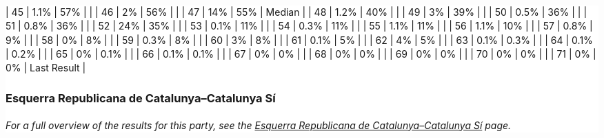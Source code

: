 | 45 | 1.1% | 57% |  |
| 46 | 2% | 56% |  |
| 47 | 14% | 55% | Median |
| 48 | 1.2% | 40% |  |
| 49 | 3% | 39% |  |
| 50 | 0.5% | 36% |  |
| 51 | 0.8% | 36% |  |
| 52 | 24% | 35% |  |
| 53 | 0.1% | 11% |  |
| 54 | 0.3% | 11% |  |
| 55 | 1.1% | 11% |  |
| 56 | 1.1% | 10% |  |
| 57 | 0.8% | 9% |  |
| 58 | 0% | 8% |  |
| 59 | 0.3% | 8% |  |
| 60 | 3% | 8% |  |
| 61 | 0.1% | 5% |  |
| 62 | 4% | 5% |  |
| 63 | 0.1% | 0.3% |  |
| 64 | 0.1% | 0.2% |  |
| 65 | 0% | 0.1% |  |
| 66 | 0.1% | 0.1% |  |
| 67 | 0% | 0% |  |
| 68 | 0% | 0% |  |
| 69 | 0% | 0% |  |
| 70 | 0% | 0% |  |
| 71 | 0% | 0% | Last Result |

### Esquerra Republicana de Catalunya–Catalunya Sí

*For a full overview of the results for this party, see the [Esquerra Republicana de Catalunya–Catalunya Sí](party-esquerrarepublicanadecatalunya–catalunyasí.html) page.*
